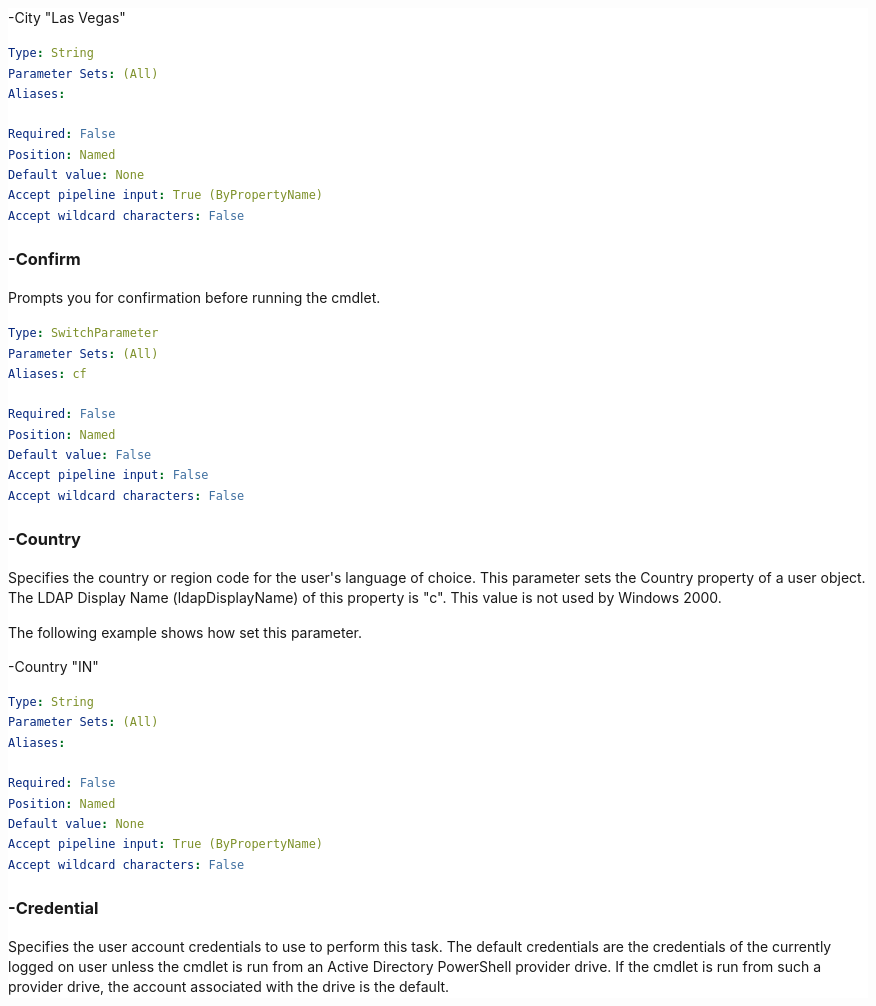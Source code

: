 -City "Las Vegas"

```yaml
Type: String
Parameter Sets: (All)
Aliases: 

Required: False
Position: Named
Default value: None
Accept pipeline input: True (ByPropertyName)
Accept wildcard characters: False
```

### -Confirm
Prompts you for confirmation before running the cmdlet.

```yaml
Type: SwitchParameter
Parameter Sets: (All)
Aliases: cf

Required: False
Position: Named
Default value: False
Accept pipeline input: False
Accept wildcard characters: False
```

### -Country
Specifies the country or region code for the user's language of choice.
This parameter sets the Country property of a user object.
The LDAP Display Name (ldapDisplayName) of this property is "c".
This value is not used by Windows 2000.

The following example shows how set this parameter.

-Country "IN"

```yaml
Type: String
Parameter Sets: (All)
Aliases: 

Required: False
Position: Named
Default value: None
Accept pipeline input: True (ByPropertyName)
Accept wildcard characters: False
```

### -Credential
Specifies the user account credentials to use to perform this task.
The default credentials are the credentials of the currently logged on user unless the cmdlet is run from an Active Directory PowerShell provider drive.
If the cmdlet is run from such a provider drive, the account associated with the drive is the default.
